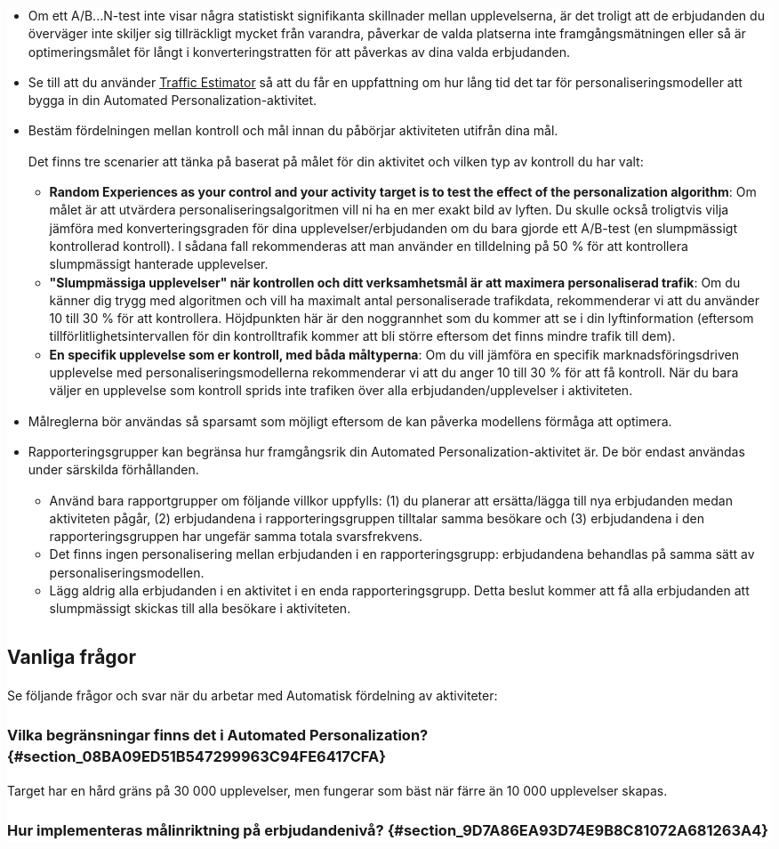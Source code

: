    * Om ett A/B...N-test inte visar några statistiskt signifikanta skillnader mellan upplevelserna, är det troligt att de erbjudanden du överväger inte skiljer sig tillräckligt mycket från varandra, påverkar de valda platserna inte framgångsmätningen eller så är optimeringsmålet för långt i konverteringstratten för att påverkas av dina valda erbjudanden.

* Se till att du använder [Traffic Estimator](../../c-activities/t-automated-personalization/ap-traffic-estimator.md#task_71AA6922AFD447EA8C5E610A78ABA714) så att du får en uppfattning om hur lång tid det tar för personaliseringsmodeller att bygga in din Automated Personalization-aktivitet.
* Bestäm fördelningen mellan kontroll och mål innan du påbörjar aktiviteten utifrån dina mål.

   Det finns tre scenarier att tänka på baserat på målet för din aktivitet och vilken typ av kontroll du har valt:

   * **Random Experiences as your control and your activity target is to test the effect of the personalization algorithm**: Om målet är att utvärdera personaliseringsalgoritmen vill ni ha en mer exakt bild av lyften. Du skulle också troligtvis vilja jämföra med konverteringsgraden för dina upplevelser/erbjudanden om du bara gjorde ett A/B-test (en slumpmässigt kontrollerad kontroll). I sådana fall rekommenderas att man använder en tilldelning på 50 % för att kontrollera slumpmässigt hanterade upplevelser.
   * **&quot;Slumpmässiga upplevelser&quot; när kontrollen och ditt verksamhetsmål är att maximera personaliserad trafik**: Om du känner dig trygg med algoritmen och vill ha maximalt antal personaliserade trafikdata, rekommenderar vi att du använder 10 till 30 % för att kontrollera. Höjdpunkten här är den noggrannhet som du kommer att se i din lyftinformation (eftersom tillförlitlighetsintervallen för din kontrolltrafik kommer att bli större eftersom det finns mindre trafik till dem).
   * **En specifik upplevelse som er kontroll, med båda måltyperna**: Om du vill jämföra en specifik marknadsföringsdriven upplevelse med personaliseringsmodellerna rekommenderar vi att du anger 10 till 30 % för att få kontroll. När du bara väljer en upplevelse som kontroll sprids inte trafiken över alla erbjudanden/upplevelser i aktiviteten.

* Målreglerna bör användas så sparsamt som möjligt eftersom de kan påverka modellens förmåga att optimera.
* Rapporteringsgrupper kan begränsa hur framgångsrik din Automated Personalization-aktivitet är. De bör endast användas under särskilda förhållanden.

   * Använd bara rapportgrupper om följande villkor uppfylls: (1) du planerar att ersätta/lägga till nya erbjudanden medan aktiviteten pågår, (2) erbjudandena i rapporteringsgruppen tilltalar samma besökare och (3) erbjudandena i den rapporteringsgruppen har ungefär samma totala svarsfrekvens.
   * Det finns ingen personalisering mellan erbjudanden i en rapporteringsgrupp: erbjudandena behandlas på samma sätt av personaliseringsmodellen.
   * Lägg aldrig alla erbjudanden i en aktivitet i en enda rapporteringsgrupp. Detta beslut kommer att få alla erbjudanden att slumpmässigt skickas till alla besökare i aktiviteten.

## Vanliga frågor

Se följande frågor och svar när du arbetar med Automatisk fördelning av aktiviteter:

### Vilka begränsningar finns det i Automated Personalization? {#section_08BA09ED51B547299963C94FE6417CFA}

Target har en hård gräns på 30 000 upplevelser, men fungerar som bäst när färre än 10 000 upplevelser skapas.

### Hur implementeras målinriktning på erbjudandenivå? {#section_9D7A86EA93D74E9B8C81072A681263A4}
